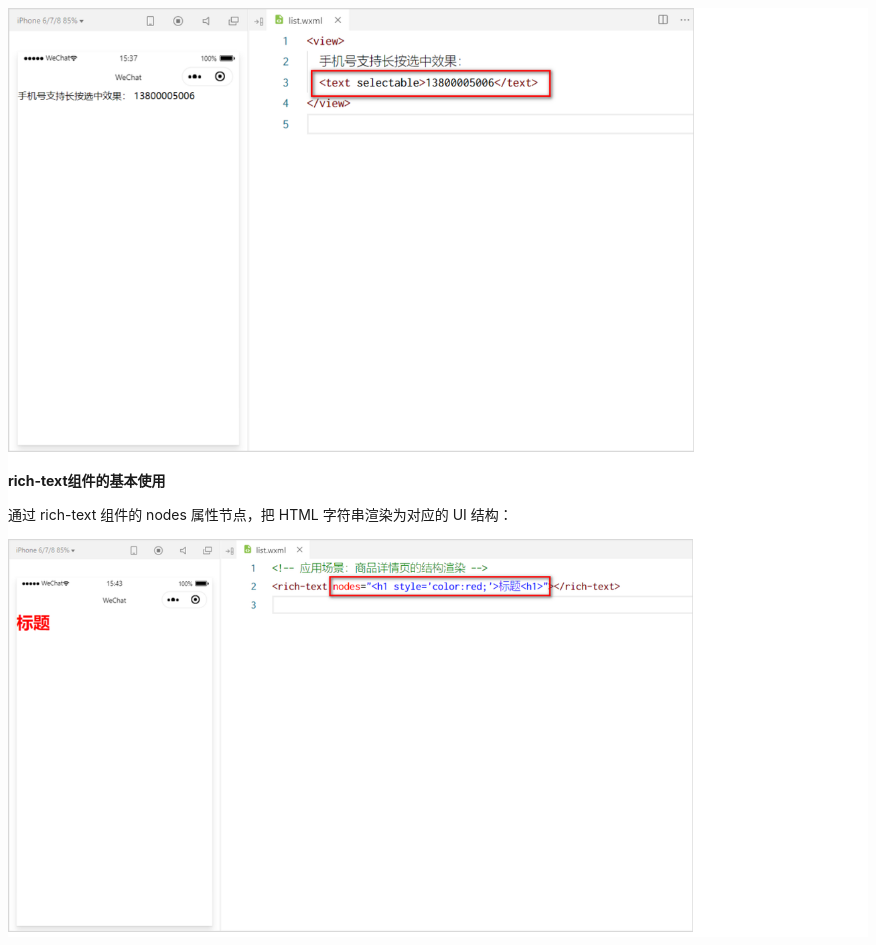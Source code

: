 <img src="assets/1_startup/image-20240406214451409.png" alt="image-20240406214451409" style="zoom: 67%;" />



**rich-text组件的基本使用**

通过 rich-text 组件的 nodes 属性节点，把 HTML 字符串渲染为对应的 UI 结构：

<img src="assets/1_startup/image-20240406214506089.png" alt="image-20240406214506089" style="zoom:67%;" />

